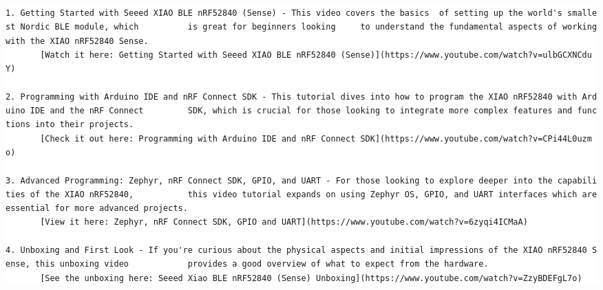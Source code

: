     1. Getting Started with Seeed XIAO BLE nRF52840 (Sense) - This video covers the basics 	of setting up the world's smallest Nordic BLE module, which          is great for beginners looking 	to understand the fundamental aspects of working with the XIAO nRF52840 Sense.
           [Watch it here: Getting Started with Seeed XIAO BLE nRF52840 (Sense)](https://www.youtube.com/watch?v=ulbGCXNCduY)

    2. Programming with Arduino IDE and nRF Connect SDK - This tutorial dives into how to program the XIAO nRF52840 with Arduino IDE and the nRF Connect         SDK, which is crucial for those looking to integrate more complex features and functions into their projects.
           [Check it out here: Programming with Arduino IDE and nRF Connect SDK](https://www.youtube.com/watch?v=CPi44L0uzmo)

    3. Advanced Programming: Zephyr, nRF Connect SDK, GPIO, and UART - For those looking to explore deeper into the capabilities of the XIAO nRF52840,           this video tutorial expands on using Zephyr OS, GPIO, and UART interfaces which are essential for more advanced projects.
           [View it here: Zephyr, nRF Connect SDK, GPIO and UART](https://www.youtube.com/watch?v=6zyqi4ICMaA)

    4. Unboxing and First Look - If you're curious about the physical aspects and initial impressions of the XIAO nRF52840 Sense, this unboxing video            provides a good overview of what to expect from the hardware.
           [See the unboxing here: Seeed Xiao BLE nRF52840 (Sense) Unboxing](https://www.youtube.com/watch?v=ZzyBDEFgL7o)

